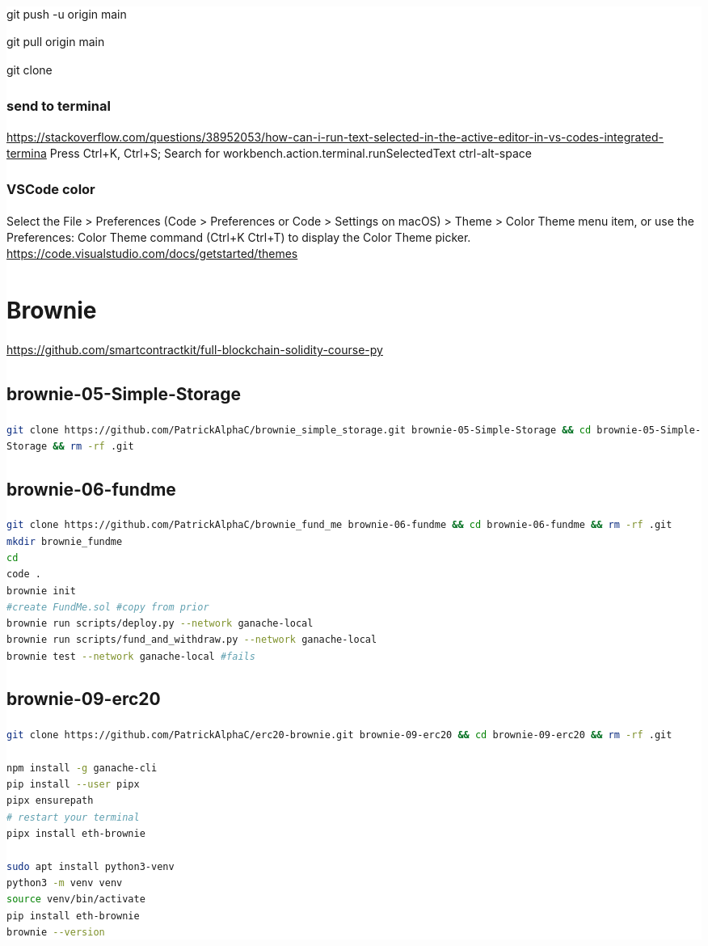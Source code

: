 git push -u origin main

git pull origin main

git clone

### send to terminal

https://stackoverflow.com/questions/38952053/how-can-i-run-text-selected-in-the-active-editor-in-vs-codes-integrated-termina
Press Ctrl+K, Ctrl+S; Search for workbench.action.terminal.runSelectedText
ctrl-alt-space

### VSCode color

Select the File > Preferences (Code > Preferences or Code > Settings on macOS) > Theme > Color Theme menu item, or use the Preferences: Color Theme command (Ctrl+K Ctrl+T) to display the Color Theme picker.\
https://code.visualstudio.com/docs/getstarted/themes

# Brownie

https://github.com/smartcontractkit/full-blockchain-solidity-course-py

## brownie-05-Simple-Storage

```bash
git clone https://github.com/PatrickAlphaC/brownie_simple_storage.git brownie-05-Simple-Storage && cd brownie-05-Simple-Storage && rm -rf .git

```

## brownie-06-fundme

```bash
git clone https://github.com/PatrickAlphaC/brownie_fund_me brownie-06-fundme && cd brownie-06-fundme && rm -rf .git
mkdir brownie_fundme
cd
code .
brownie init
#create FundMe.sol #copy from prior
brownie run scripts/deploy.py --network ganache-local
brownie run scripts/fund_and_withdraw.py --network ganache-local
brownie test --network ganache-local #fails

```

## brownie-09-erc20

```bash
git clone https://github.com/PatrickAlphaC/erc20-brownie.git brownie-09-erc20 && cd brownie-09-erc20 && rm -rf .git

npm install -g ganache-cli
pip install --user pipx
pipx ensurepath
# restart your terminal
pipx install eth-brownie

sudo apt install python3-venv
python3 -m venv venv
source venv/bin/activate
pip install eth-brownie
brownie --version
```
